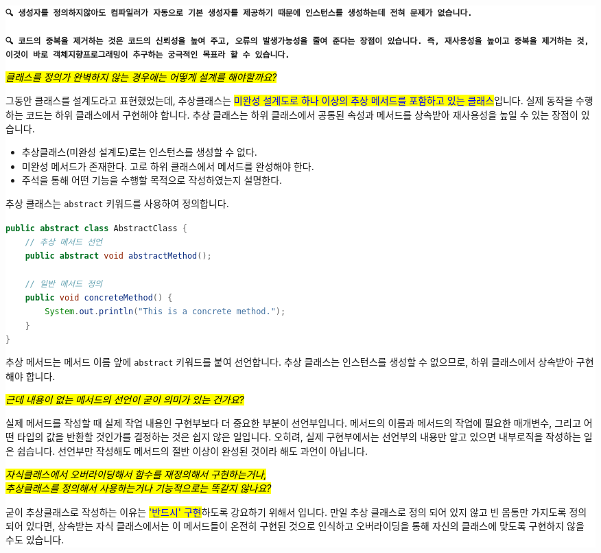 <pre data-overflow="wrap"><code><strong>🔍 생성자를 정의하지않아도 컴파일러가 자동으로 기본 생성자를 제공하기 때문에 인스턴스를 생성하는데 전혀 문제가 없습니다.
</strong><strong>
</strong><strong>🔍 코드의 중복을 제거하는 것은 코드의 신뢰성을 높여 주고, 오류의 발생가능성을 줄여 준다는 장점이 있습니다. 즉, 재사용성을 높이고 중복을 제거하는 것, 이것이 바로 객체지향프로그래밍이 추구하는 궁극적인 목표라 할 수 있습니다.
</strong></code></pre>







_<mark style="background-color:yellow;">클래스를 정의가 완벽하지 않는 경우에는 어떻게 설계를 해야할까요?</mark>_

그동안 클래스를 설계도라고 표현했었는데, 추상클래스는 <mark style="color:blue;">미완성 설계도로 하나 이상의 추상 메서드를 포함하고 있는 클래스</mark>입니다. 실제 동작을 수행하는 코드는 하위 클래스에서 구현해야 합니다. 추상 클래스는 하위 클래스에서 공통된 속성과 메서드를 상속받아 재사용성을 높일 수 있는 장점이 있습니다.

* 추상클래스(미완성 설계도)로는 인스턴스를 생성할 수 없다.
* 미완성 메서드가 존재한다. 고로 하위 클래스에서 메서드를 완성해야 한다.
* 주석을 통해 어떤 기능을 수행할 목적으로 작성하였는지 설명한다.



추상 클래스는 `abstract` 키워드를 사용하여 정의합니다.

```java
public abstract class AbstractClass {
    // 추상 메서드 선언
    public abstract void abstractMethod();

    // 일반 메서드 정의
    public void concreteMethod() {
        System.out.println("This is a concrete method.");
    }
}
```



추상 메서드는 메서드 이름 앞에 `abstract` 키워드를 붙여 선언합니다. 추상 클래스는 인스턴스를 생성할 수 없으므로, 하위 클래스에서 상속받아 구현해야 합니다.







_<mark style="background-color:yellow;">근데 내용이 없는 메서드의 선언이 굳이 의미가 있는 건가요?</mark>_

실제 메서드를 작성할 때 실제 작업 내용인 구현부보다 더 중요한 부분이 선언부입니다. 메서드의 이름과 메서드의 작업에 필요한 매개변수, 그리고 어떤 타입의 값을 반환할 것인가를 결정하는 것은 쉽지 않은 일입니다. 오히려, 실제 구현부에서는 선언부의 내용만 알고 있으면 내부로직을 작성하는 일은 쉽습니다. 선언부만 작성해도 메서드의 절반 이상이 완성된 것이라 해도 과언이 아닙니다.







_<mark style="background-color:yellow;">자식클래스에서 오버라이딩해서 함수를 재정의해서 구현하는거나,</mark>_\
_<mark style="background-color:yellow;">추상클래스를 정의해서 사용하는거나 기능적으로는 똑같지 않나요?</mark>_

굳이 추상클래스로 작성하는 이유는 <mark style="color:blue;">'반드시' 구현</mark>하도록 강요하기 위해서 입니다. 만일 추상 클래스로 정의 되어 있지 않고 빈 몸통만 가지도록 정의되어 있다면, 상속받는 자식 클래스에서는 이 메서드들이 온전히 구현된 것으로 인식하고 오버라이딩을 통해 자신의 클래스에 맞도록 구현하지 않을 수도 있습니다.&#x20;
